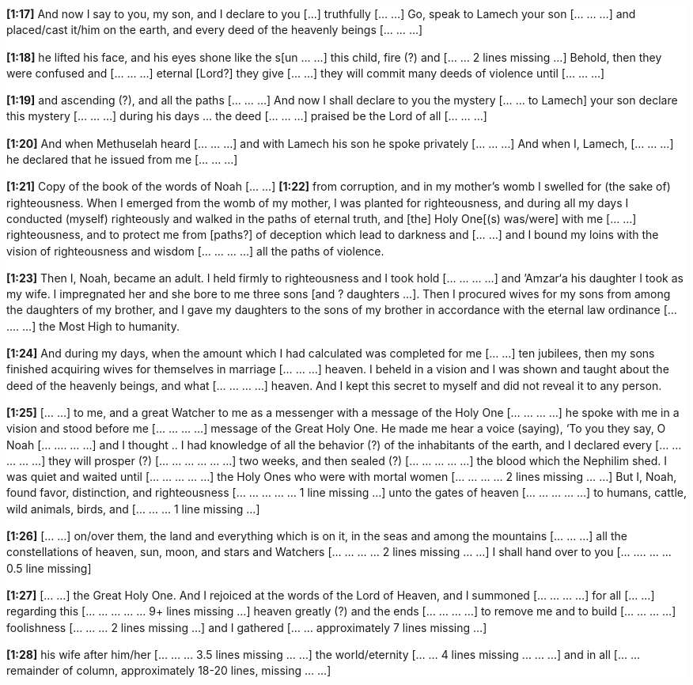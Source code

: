 **[1:17]** And now I say to you, my son, and I declare to you […] truthfully [… …] Go, speak to Lamech your son [… … …] and placed/cast it/him on the earth, and every deed of the heavenly beings [… … …]

**[1:18]** he lifted his face, and his eyes shone like the s[un … …] this child, fire (?) and [… … 2 lines missing …] Behold, then they were confused and [… … …] eternal [Lord?] they give [… …] they will commit many deeds of violence until [… … …]

**[1:19]** and ascending (?), and all the paths [… … …] And now I shall declare to you the mystery [… … to Lamech] your son declare this mystery [… … …] during his days … the deed [… … …] praised be the Lord of all [… … …]

**[1:20]** And when Methuselah heard [… … …] and with Lamech his son he spoke privately [… … …] And when I, Lamech, [… … …] he declared that he issued from me [… … …] 

**[1:21]** Copy of the book of the words of Noah [… …]
**[1:22]** from corruption, and in my mother’s womb I swelled for (the sake of) righteousness. When I emerged from the womb of my mother, I was planted for righteousness, and during all my days I conducted (myself) righteously and walked in the paths of eternal truth, and [the] Holy One[(s) was/were] with me [… …] righteousness, and to protect me from [paths?] of deception which lead to darkness and [… …] and I bound my loins with the vision of righteousness and wisdom [… … … …] all the paths of violence. 

**[1:23]** Then I, Noah, became an adult. I held firmly to righteousness and I took hold [… … … …] and ’Amzar‘a his daughter I took as my wife. I impregnated her and she bore to me three sons [and ? daughters …]. Then I procured wives for my sons from among the daughters of my brother, and I gave my daughters to the sons of my brother in accordance with the eternal law <and> ordinance [… …. …] the Most High to humanity. 

**[1:24]** And during my days, when the amount which I had calculated was completed for me [… …] ten jubilees, then my sons finished acquiring wives for themselves in marriage [… … …] heaven. I beheld in a vision and I was shown and taught about the deed of the heavenly beings, and what [… … … …] heaven. And I kept this secret to myself and did not reveal it to any person. 

**[1:25]** [… …] to me, and a great Watcher to me as a messenger with a message of the Holy One [… … … …] he spoke with me in a vision and stood before me [… … … …] message of the Great Holy One. He made me hear a voice (saying), ‘To you they say, O Noah [… …. … …] and I thought .. I had knowledge of all the behavior (?) of the inhabitants of the earth, and I declared every [… … … … …] they will prosper (?) [… … … … … …] two weeks, and then sealed (?) [… … … … …] the blood which the Nephilim shed. I was quiet and waited until [… … … … …] the Holy Ones who were with mortal women [… … … … 2 lines missing … …] But I, Noah, found favor, distinction, and righteousness [… … … … … 1 line missing …] unto the gates of heaven [… … … … …] to humans, cattle, wild animals, birds, and [… … … 1 line missing …]

**[1:26]** [… …] on/over them, the land and everything which is on it, in the seas and among the mountains [… … …] all the constellations of heaven, sun, moon, and stars and Watchers [… … … … 2 lines missing … …] I shall hand over to you [… …. … … 0.5 line missing] 

**[1:27]** [… …] the Great Holy One. And I rejoiced at the words of the Lord of Heaven, and I summoned [… … … …] for all [… …] regarding this [… … … … … 9+ lines missing …] heaven greatly (?) and the ends [… … … …] to remove me and to build [… … … …] foolishness [… … … 2 lines missing …] and I gathered [… … approximately 7 lines missing …]

**[1:28]** his wife after him/her [… … … 3.5 lines missing … …] the world/eternity [… … 4 lines missing … … …] and in all [… … remainder of column, approximately 18-20 lines, missing … …]
